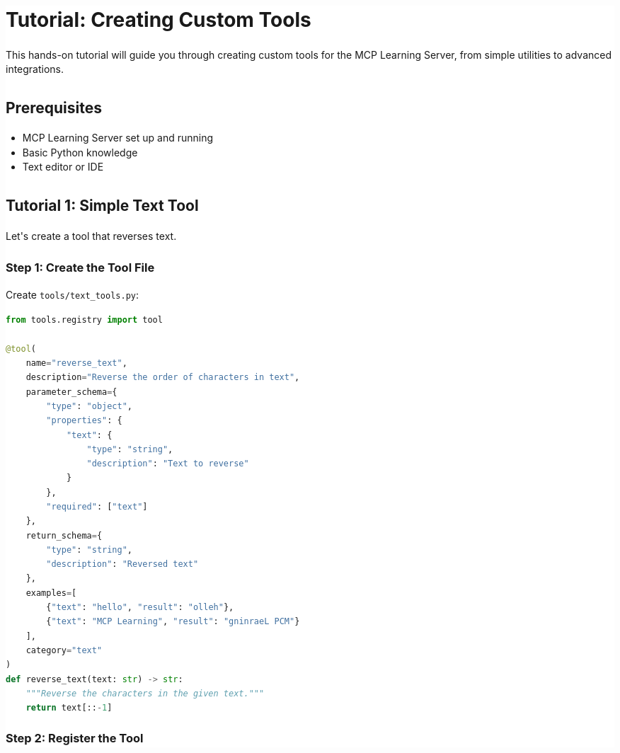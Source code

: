 # Tutorial: Creating Custom Tools

This hands-on tutorial will guide you through creating custom tools for the MCP Learning Server, from simple utilities to advanced integrations.

## Prerequisites

- MCP Learning Server set up and running
- Basic Python knowledge
- Text editor or IDE

## Tutorial 1: Simple Text Tool

Let's create a tool that reverses text.

### Step 1: Create the Tool File

Create `tools/text_tools.py`:

```python
from tools.registry import tool

@tool(
    name="reverse_text",
    description="Reverse the order of characters in text",
    parameter_schema={
        "type": "object",
        "properties": {
            "text": {
                "type": "string",
                "description": "Text to reverse"
            }
        },
        "required": ["text"]
    },
    return_schema={
        "type": "string",
        "description": "Reversed text"
    },
    examples=[
        {"text": "hello", "result": "olleh"},
        {"text": "MCP Learning", "result": "gninraeL PCM"}
    ],
    category="text"
)
def reverse_text(text: str) -> str:
    """Reverse the characters in the given text."""
    return text[::-1]
```

### Step 2: Register the Tool
